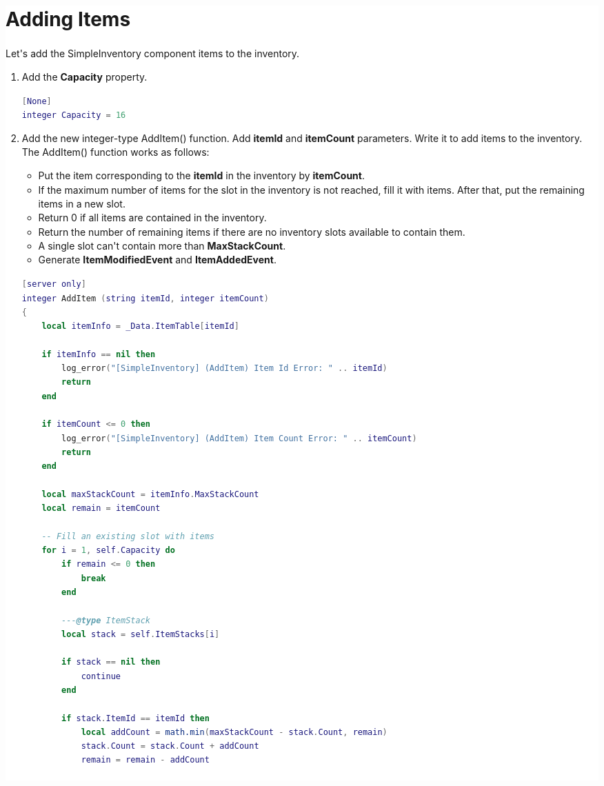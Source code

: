 # Adding Items
Let's add the SimpleInventory component items to the inventory.

1. Add the **Capacity** property.

    ```lua
    [None]
    integer Capacity = 16
    ```

2. Add the new integer-type AddItem() function. Add **itemId** and **itemCount** parameters. Write it to add items to the inventory. The AddItem() function works as follows:

    * Put the item corresponding to the **itemId** in the inventory by **itemCount**.
    * If the maximum number of items for the slot in the inventory is not reached, fill it with items. After that, put the remaining items in a new slot.
    * Return 0 if all items are contained in the inventory.
    * Return the number of remaining items if there are no inventory slots available to contain them.
    * A single slot can't contain more than **MaxStackCount**.
    *  Generate **ItemModifiedEvent** and **ItemAddedEvent**.

    ```lua
    [server only]
    integer AddItem (string itemId, integer itemCount)
    {
        local itemInfo = _Data.ItemTable[itemId]
        
        if itemInfo == nil then
        	log_error("[SimpleInventory] (AddItem) Item Id Error: " .. itemId)
        	return
        end
        
        if itemCount <= 0 then
        	log_error("[SimpleInventory] (AddItem) Item Count Error: " .. itemCount)
        	return
        end
        
        local maxStackCount = itemInfo.MaxStackCount
        local remain = itemCount
        
        -- Fill an existing slot with items
        for i = 1, self.Capacity do
        	if remain <= 0 then
        		break
        	end
        	
        	---@type ItemStack
        	local stack = self.ItemStacks[i]
        	
        	if stack == nil then
        		continue
        	end
        	
        	if stack.ItemId == itemId then
        		local addCount = math.min(maxStackCount - stack.Count, remain)
        		stack.Count = stack.Count + addCount
        		remain = remain - addCount
        		